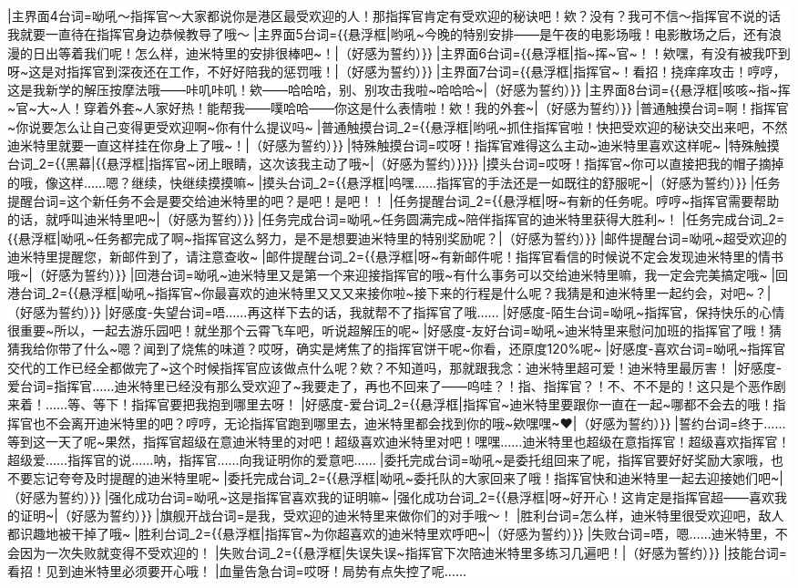 |主界面4台词=呦吼～指挥官～大家都说你是港区最受欢迎的人！那指挥官肯定有受欢迎的秘诀吧！欸？没有？我可不信～指挥官不说的话我就要一直待在指挥官身边恭候教导了哦～
|主界面5台词={{悬浮框|哟吼~今晚的特别安排——是午夜的电影场哦！电影散场之后，还有浪漫的日出等着我们呢！怎么样，迪米特里的安排很棒吧~！|（好感为誓约）}}
|主界面6台词={{悬浮框|指~挥~官~！！欸嘿，有没有被我吓到呀~这是对指挥官到深夜还在工作，不好好陪我的惩罚哦！|（好感为誓约）}}
|主界面7台词={{悬浮框|指挥官~！看招！挠痒痒攻击！哼哼，这是我新学的解压按摩法哦——咔叽咔叽！欸——哈哈哈，别、别攻击我啦~哈哈哈~|（好感为誓约）}}
|主界面8台词={{悬浮框|咳咳~指~挥~官~大~人！穿着外套~人家好热！能帮我——噗哈哈——你这是什么表情啦！欸！我的外套~|（好感为誓约）}}
|普通触摸台词=啊！指挥官~你说要怎么让自己变得更受欢迎啊~你有什么提议吗~
|普通触摸台词_2={{悬浮框|哟吼~抓住指挥官啦！快把受欢迎的秘诀交出来吧，不然迪米特里就要一直这样挂在你身上了哦~！|（好感为誓约）}}
|特殊触摸台词=哎呀！指挥官难得这么主动~迪米特里喜欢这样呢~
|特殊触摸台词_2={{黑幕|{{悬浮框|指挥官~闭上眼睛，这次该我主动了哦~|（好感为誓约）}}}}
|摸头台词=哎呀！指挥官~你可以直接把我的帽子摘掉的哦，像这样……嗯？继续，快继续摸摸嘛~
|摸头台词_2={{悬浮框|呜嘿……指挥官的手法还是一如既往的舒服呢~|（好感为誓约）}}
|任务提醒台词=这个新任务不会是要交给迪米特里的吧？是吧！是吧！！
|任务提醒台词_2={{悬浮框|呀~有新的任务呢。哼哼~指挥官需要帮助的话，就呼叫迪米特里吧~|（好感为誓约）}}
|任务完成台词=呦吼~任务圆满完成~陪伴指挥官的迪米特里获得大胜利~！
|任务完成台词_2={{悬浮框|呦吼~任务都完成了啊~指挥官这么努力，是不是想要迪米特里的特别奖励呢？|（好感为誓约）}}
|邮件提醒台词=呦吼~超受欢迎的迪米特里提醒您，新邮件到了，请注意查收~
|邮件提醒台词_2={{悬浮框|呀~有新邮件呢！指挥官看信的时候说不定会发现迪米特里的情书哦~|（好感为誓约）}}
|回港台词=呦吼~迪米特里又是第一个来迎接指挥官的哦~有什么事务可以交给迪米特里嘛，我一定会完美搞定哦~
|回港台词_2={{悬浮框|呦吼~指挥官~你最喜欢的迪米特里又又又来接你啦~接下来的行程是什么呢？我猜是和迪米特里一起约会，对吧~？|（好感为誓约）}}
|好感度-失望台词=唔……再这样下去的话，我就帮不了指挥官了哦……
|好感度-陌生台词=呦吼~指挥官，保持快乐的心情很重要~所以，一起去游乐园吧！就坐那个云霄飞车吧，听说超解压的呢~
|好感度-友好台词=呦吼~迪米特里来慰问加班的指挥官了哦！猜猜我给你带了什么~嗯？闻到了烧焦的味道？哎呀，确实是烤焦了的指挥官饼干呢~你看，还原度120%呢~
|好感度-喜欢台词=呦吼~指挥官交代的工作已经全都做完了~这个时候指挥官应该做点什么呢？欸？不知道吗，那就跟我念：迪米特里超可爱！迪米特里最厉害！
|好感度-爱台词=指挥官……迪米特里已经没有那么受欢迎了~我要走了，再也不回来了——呜哇？！指、指挥官？！不、不不是的！这只是个恶作剧来着！……等、等下！指挥官要把我抱到哪里去呀！
|好感度-爱台词_2={{悬浮框|指挥官~迪米特里要跟你一直在一起~哪都不会去的哦！指挥官也不会离开迪米特里的吧？哼哼，无论指挥官跑到哪里去，迪米特里都会找到你的哦~欸嘿嘿~❤|（好感为誓约）}}
|誓约台词=终于……等到这一天了呢~果然，指挥官超级在意迪米特里的对吧！超级喜欢迪米特里对吧！嘿嘿……迪米特里也超级在意指挥官！超级喜欢指挥官！超级爱……指挥官的说……呐，指挥官……向我证明你的爱意吧……
|委托完成台词=呦吼~是委托组回来了呢，指挥官要好好奖励大家哦，也不要忘记夸夸及时提醒的迪米特里呢~
|委托完成台词_2={{悬浮框|呦吼~委托队的大家回来了哦！指挥官快和迪米特里一起去迎接她们吧~|（好感为誓约）}}
|强化成功台词=呦吼~这是指挥官喜欢我的证明嘛~
|强化成功台词_2={{悬浮框|呀~好开心！这肯定是指挥官超——喜欢我的证明~|（好感为誓约）}}
|旗舰开战台词=是我，受欢迎的迪米特里来做你们的对手哦～！
|胜利台词=怎么样，迪米特里很受欢迎吧，敌人都识趣地被干掉了哦~
|胜利台词_2={{悬浮框|指挥官~为你超喜欢的迪米特里欢呼吧~|（好感为誓约）}}
|失败台词=唔，嗯……迪米特里，不会因为一次失败就变得不受欢迎的！
|失败台词_2={{悬浮框|失误失误~指挥官下次陪迪米特里多练习几遍吧！|（好感为誓约）}}
|技能台词=看招！见到迪米特里必须要开心哦！
|血量告急台词=哎呀！局势有点失控了呢……